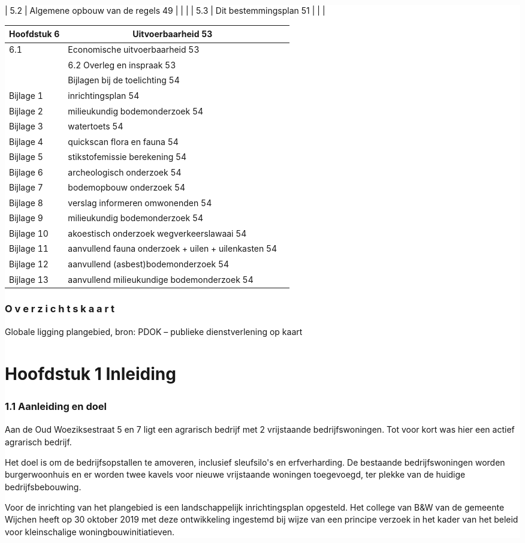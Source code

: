 | 5.2         | Algemene opbouw van de regels  49 |                                                                  |  |
| 5.3         | Dit bestemmingsplan 51            |                                                                  |  |

| Hoofdstuk 6 | Uitvoerbaarheid  53                                  |  |
|-------------|------------------------------------------------------|--|
| 6.1         | Economische uitvoerbaarheid  53                      |  |
|             | 6.2 Overleg en inspraak  53                          |  |
|             | Bijlagen bij de toelichting  54                      |  |
| Bijlage 1   | inrichtingsplan  54                                  |  |
| Bijlage 2   | milieukundig bodemonderzoek  54                      |  |
| Bijlage 3   | watertoets  54                                       |  |
| Bijlage 4   | quickscan flora en fauna  54                         |  |
| Bijlage 5   | stikstofemissie berekening  54                       |  |
| Bijlage 6   | archeologisch onderzoek  54                          |  |
| Bijlage 7   | bodemopbouw onderzoek  54                            |  |
| Bijlage 8   | verslag informeren omwonenden  54                    |  |
| Bijlage 9   | milieukundig bodemonderzoek  54                      |  |
| Bijlage 10  | akoestisch onderzoek wegverkeerslawaai  54           |  |
| Bijlage 11  | aanvullend fauna onderzoek + uilen + uilenkasten  54 |  |
| Bijlage 12  | aanvullend (asbest)bodemonderzoek  54                |  |
| Bijlage 13  | aanvullend milieukundige bodemonderzoek  54          |  |

### O v e r z i c h t s k a a r t

Globale ligging plangebied, bron: PDOK – publieke dienstverlening op kaart

# Hoofdstuk 1 Inleiding

### 1.1 Aanleiding en doel

Aan de Oud Woeziksestraat 5 en 7 ligt een agrarisch bedrijf met 2 vrijstaande bedrijfswoningen. Tot voor kort was hier een actief agrarisch bedrijf.

Het doel is om de bedrijfsopstallen te amoveren, inclusief sleufsilo's en erfverharding. De bestaande bedrijfswoningen worden burgerwoonhuis en er worden twee kavels voor nieuwe vrijstaande woningen toegevoegd, ter plekke van de huidige bedrijfsbebouwing.

Voor de inrichting van het plangebied is een landschappelijk inrichtingsplan opgesteld. Het college van B&W van de gemeente Wijchen heeft op 30 oktober 2019 met deze ontwikkeling ingestemd bij wijze van een principe verzoek in het kader van het beleid voor kleinschalige woningbouwinitiatieven.
